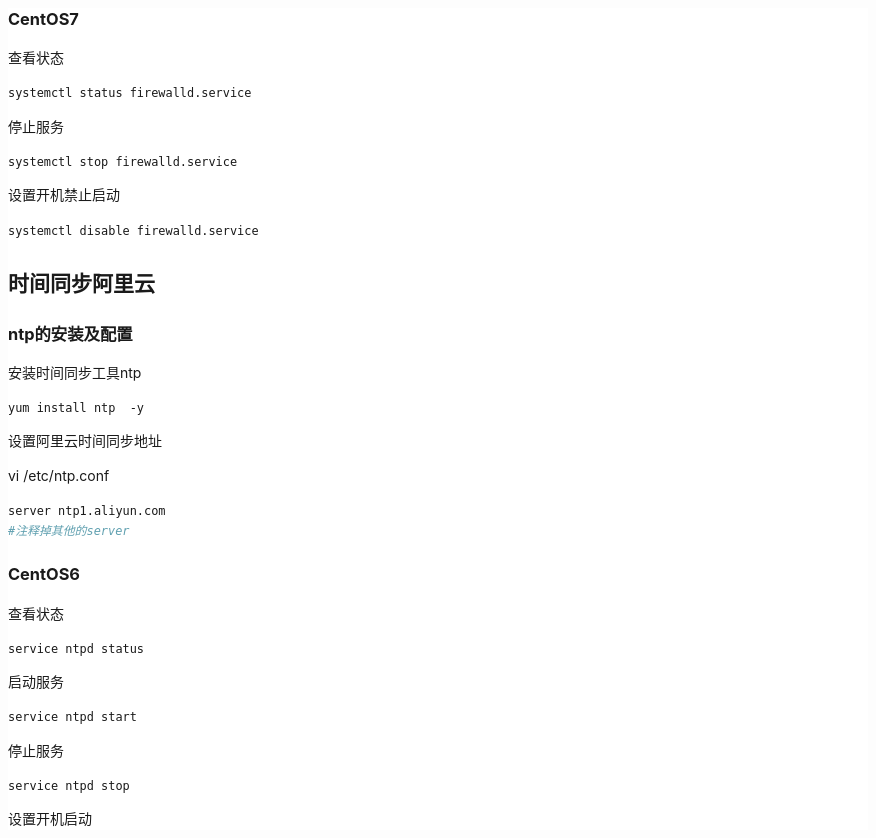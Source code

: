 ### CentOS7

查看状态

```shell
systemctl status firewalld.service
```

停止服务

```shell
systemctl stop firewalld.service
```

设置开机禁止启动

```shell
systemctl disable firewalld.service
```

## 时间同步阿里云

### ntp的安装及配置

安装时间同步工具ntp

```shell
yum install ntp  -y
```

设置阿里云时间同步地址

vi /etc/ntp.conf

```sh
server ntp1.aliyun.com
#注释掉其他的server
```

### CentOS6


查看状态

```shell
service ntpd status
```

启动服务

```shell
service ntpd start
```

停止服务

```shell
service ntpd stop
```

设置开机启动
